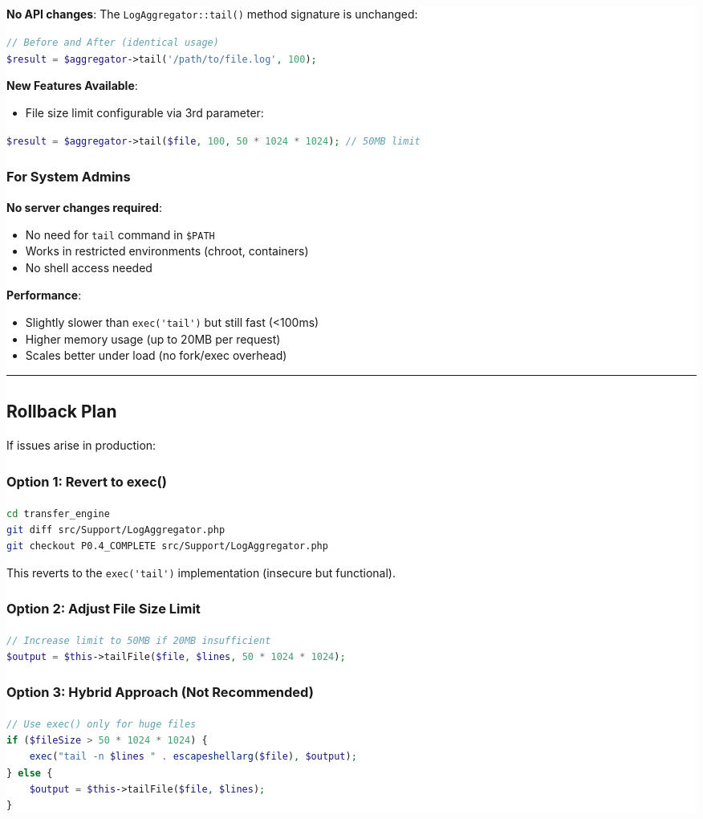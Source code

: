 **No API changes**: The `LogAggregator::tail()` method signature is unchanged:

```php
// Before and After (identical usage)
$result = $aggregator->tail('/path/to/file.log', 100);
```

**New Features Available**:
- File size limit configurable via 3rd parameter:
```php
$result = $aggregator->tail($file, 100, 50 * 1024 * 1024); // 50MB limit
```

### For System Admins

**No server changes required**:
- No need for `tail` command in `$PATH`
- Works in restricted environments (chroot, containers)
- No shell access needed

**Performance**:
- Slightly slower than `exec('tail')` but still fast (<100ms)
- Higher memory usage (up to 20MB per request)
- Scales better under load (no fork/exec overhead)

---

## Rollback Plan

If issues arise in production:

### Option 1: Revert to exec()

```bash
cd transfer_engine
git diff src/Support/LogAggregator.php
git checkout P0.4_COMPLETE src/Support/LogAggregator.php
```

This reverts to the `exec('tail')` implementation (insecure but functional).

### Option 2: Adjust File Size Limit

```php
// Increase limit to 50MB if 20MB insufficient
$output = $this->tailFile($file, $lines, 50 * 1024 * 1024);
```

### Option 3: Hybrid Approach (Not Recommended)

```php
// Use exec() only for huge files
if ($fileSize > 50 * 1024 * 1024) {
    exec("tail -n $lines " . escapeshellarg($file), $output);
} else {
    $output = $this->tailFile($file, $lines);
}
```
